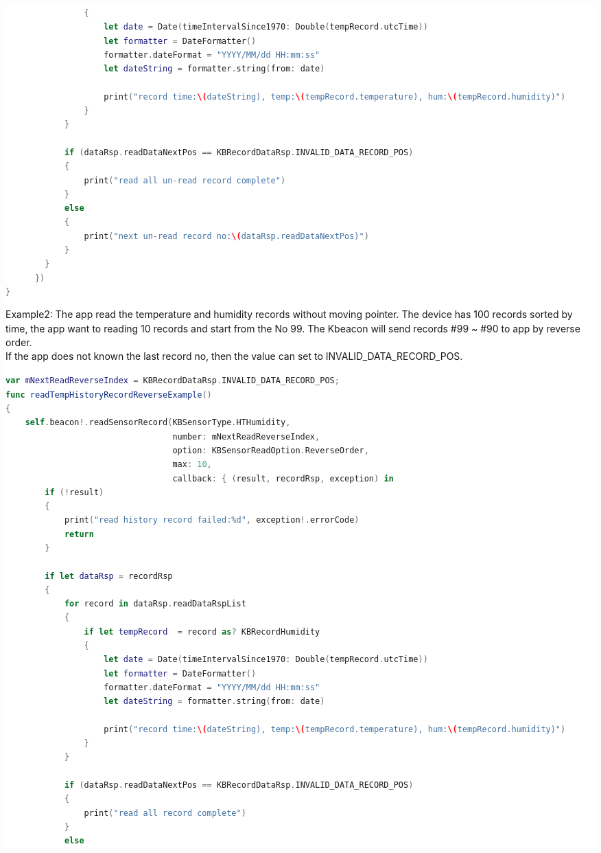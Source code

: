 ```swift
                {
                    let date = Date(timeIntervalSince1970: Double(tempRecord.utcTime))
                    let formatter = DateFormatter()
                    formatter.dateFormat = "YYYY/MM/dd HH:mm:ss"
                    let dateString = formatter.string(from: date)

                    print("record time:\(dateString), temp:\(tempRecord.temperature), hum:\(tempRecord.humidity)")
                }
            }

            if (dataRsp.readDataNextPos == KBRecordDataRsp.INVALID_DATA_RECORD_POS)
            {
                print("read all un-read record complete")
            }
            else
            {
                print("next un-read record no:\(dataRsp.readDataNextPos)")
            }
        }
      })
}
```  

  Example2: The app read the temperature and humidity records without moving pointer.
  The device has 100 records sorted by time, the app want to reading 10 records and start from the No 99. The Kbeacon will send records #99 ~ #90 to app by reverse order.     
  If the app does not known the last record no, then the value can set to INVALID_DATA_RECORD_POS.
```swift
var mNextReadReverseIndex = KBRecordDataRsp.INVALID_DATA_RECORD_POS;
func readTempHistoryRecordReverseExample()
{
    self.beacon!.readSensorRecord(KBSensorType.HTHumidity,
                                  number: mNextReadReverseIndex,
                                  option: KBSensorReadOption.ReverseOrder,
                                  max: 10,
                                  callback: { (result, recordRsp, exception) in
        if (!result)
        {
            print("read history record failed:%d", exception!.errorCode)
            return
        }

        if let dataRsp = recordRsp
        {
            for record in dataRsp.readDataRspList
            {
                if let tempRecord  = record as? KBRecordHumidity
                {
                    let date = Date(timeIntervalSince1970: Double(tempRecord.utcTime))
                    let formatter = DateFormatter()
                    formatter.dateFormat = "YYYY/MM/dd HH:mm:ss"
                    let dateString = formatter.string(from: date)

                    print("record time:\(dateString), temp:\(tempRecord.temperature), hum:\(tempRecord.humidity)")
                }
            }

            if (dataRsp.readDataNextPos == KBRecordDataRsp.INVALID_DATA_RECORD_POS)
            {
                print("read all record complete")
            }
            else
```